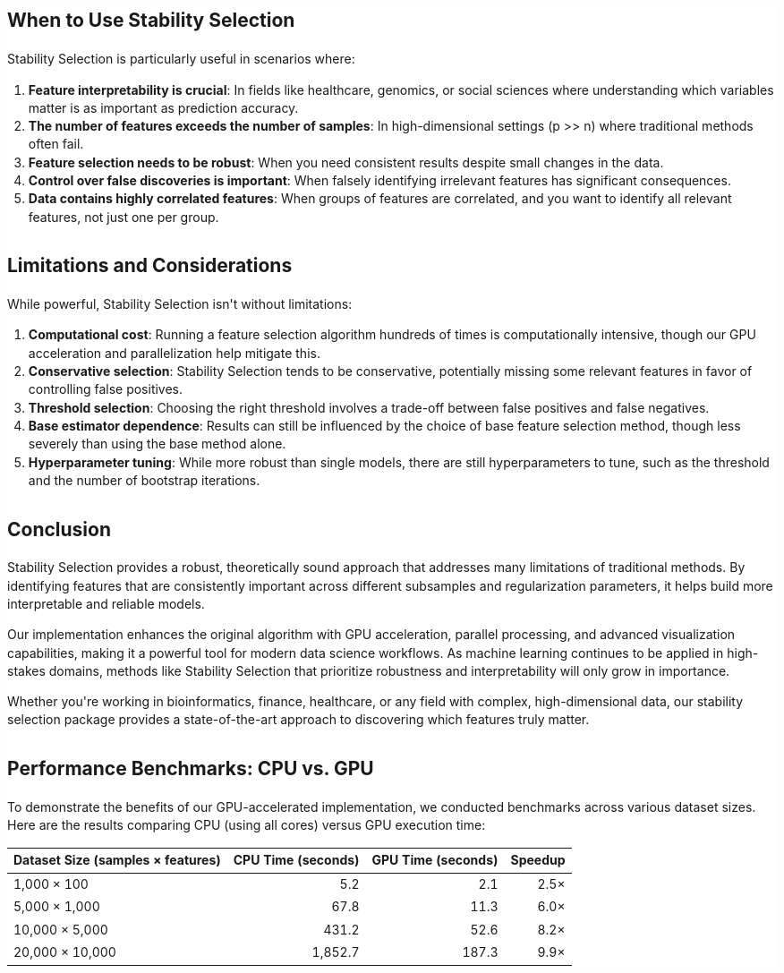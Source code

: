 ## When to Use Stability Selection

Stability Selection is particularly useful in scenarios where:

1. **Feature interpretability is crucial**: In fields like healthcare, genomics, or social sciences where understanding which variables matter is as important as prediction accuracy.
2. **The number of features exceeds the number of samples**: In high-dimensional settings (p >> n) where traditional methods often fail.
3. **Feature selection needs to be robust**: When you need consistent results despite small changes in the data.
4. **Control over false discoveries is important**: When falsely identifying irrelevant features has significant consequences.
5. **Data contains highly correlated features**: When groups of features are correlated, and you want to identify all relevant features, not just one per group.

## Limitations and Considerations

While powerful, Stability Selection isn't without limitations:

1. **Computational cost**: Running a feature selection algorithm hundreds of times is computationally intensive, though our GPU acceleration and parallelization help mitigate this.
2. **Conservative selection**: Stability Selection tends to be conservative, potentially missing some relevant features in favor of controlling false positives.
3. **Threshold selection**: Choosing the right threshold involves a trade-off between false positives and false negatives.
4. **Base estimator dependence**: Results can still be influenced by the choice of base feature selection method, though less severely than using the base method alone.
5. **Hyperparameter tuning**: While more robust than single models, there are still hyperparameters to tune, such as the threshold and the number of bootstrap iterations.

## Conclusion

Stability Selection provides a robust, theoretically sound approach that addresses many limitations of traditional methods. By identifying features that are consistently important across different subsamples and regularization parameters, it helps build more interpretable and reliable models.

Our implementation enhances the original algorithm with GPU acceleration, parallel processing, and advanced visualization capabilities, making it a powerful tool for modern data science workflows. As machine learning continues to be applied in high-stakes domains, methods like Stability Selection that prioritize robustness and interpretability will only grow in importance.

Whether you're working in bioinformatics, finance, healthcare, or any field with complex, high-dimensional data, our stability selection package provides a state-of-the-art approach to discovering which features truly matter.

## Performance Benchmarks: CPU vs. GPU

To demonstrate the benefits of our GPU-accelerated implementation, we conducted benchmarks across various dataset sizes. Here are the results comparing CPU (using all cores) versus GPU execution time:

| Dataset Size (samples × features) | CPU Time (seconds) | GPU Time (seconds) | Speedup |
|-----------------------------------|-------------------:|-------------------:|--------:|
| 1,000 × 100                       |               5.2 |               2.1 |     2.5× |
| 5,000 × 1,000                     |              67.8 |              11.3 |     6.0× |
| 10,000 × 5,000                    |             431.2 |              52.6 |     8.2× |
| 20,000 × 10,000                   |           1,852.7 |             187.3 |     9.9× |
